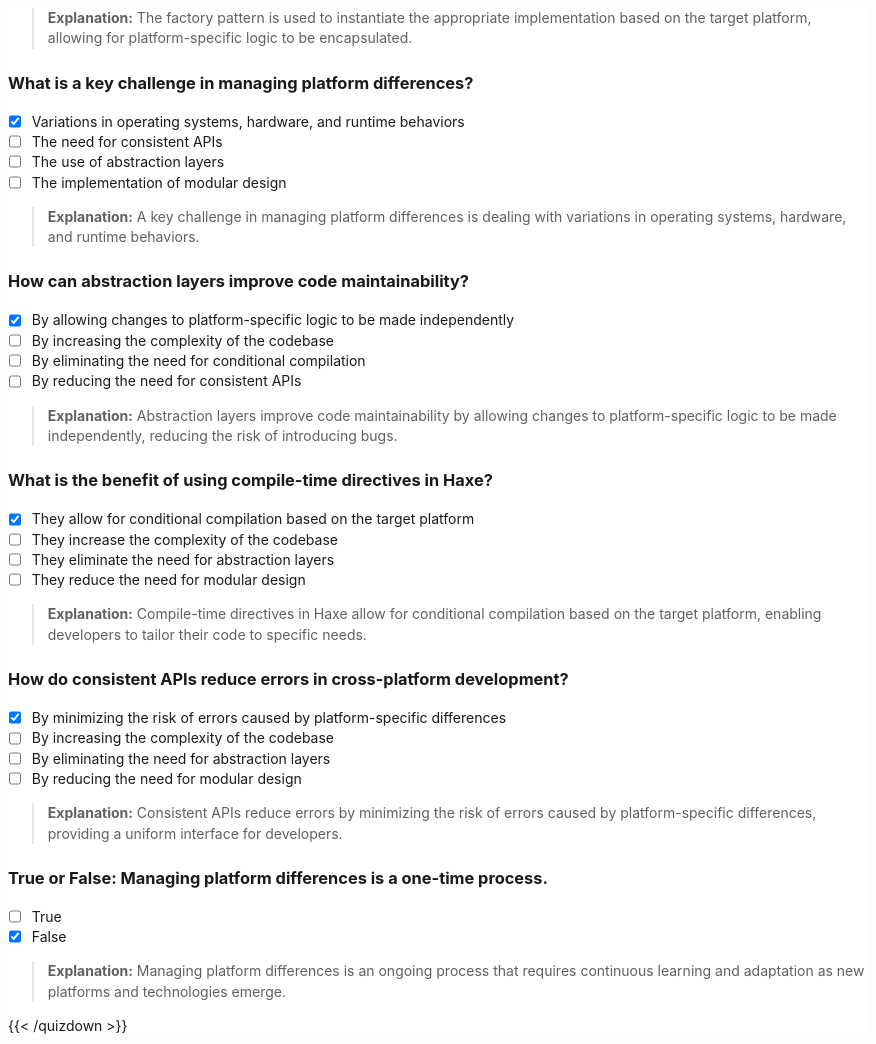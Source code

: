 > **Explanation:** The factory pattern is used to instantiate the appropriate implementation based on the target platform, allowing for platform-specific logic to be encapsulated.

### What is a key challenge in managing platform differences?

- [x] Variations in operating systems, hardware, and runtime behaviors
- [ ] The need for consistent APIs
- [ ] The use of abstraction layers
- [ ] The implementation of modular design

> **Explanation:** A key challenge in managing platform differences is dealing with variations in operating systems, hardware, and runtime behaviors.

### How can abstraction layers improve code maintainability?

- [x] By allowing changes to platform-specific logic to be made independently
- [ ] By increasing the complexity of the codebase
- [ ] By eliminating the need for conditional compilation
- [ ] By reducing the need for consistent APIs

> **Explanation:** Abstraction layers improve code maintainability by allowing changes to platform-specific logic to be made independently, reducing the risk of introducing bugs.

### What is the benefit of using compile-time directives in Haxe?

- [x] They allow for conditional compilation based on the target platform
- [ ] They increase the complexity of the codebase
- [ ] They eliminate the need for abstraction layers
- [ ] They reduce the need for modular design

> **Explanation:** Compile-time directives in Haxe allow for conditional compilation based on the target platform, enabling developers to tailor their code to specific needs.

### How do consistent APIs reduce errors in cross-platform development?

- [x] By minimizing the risk of errors caused by platform-specific differences
- [ ] By increasing the complexity of the codebase
- [ ] By eliminating the need for abstraction layers
- [ ] By reducing the need for modular design

> **Explanation:** Consistent APIs reduce errors by minimizing the risk of errors caused by platform-specific differences, providing a uniform interface for developers.

### True or False: Managing platform differences is a one-time process.

- [ ] True
- [x] False

> **Explanation:** Managing platform differences is an ongoing process that requires continuous learning and adaptation as new platforms and technologies emerge.

{{< /quizdown >}}
